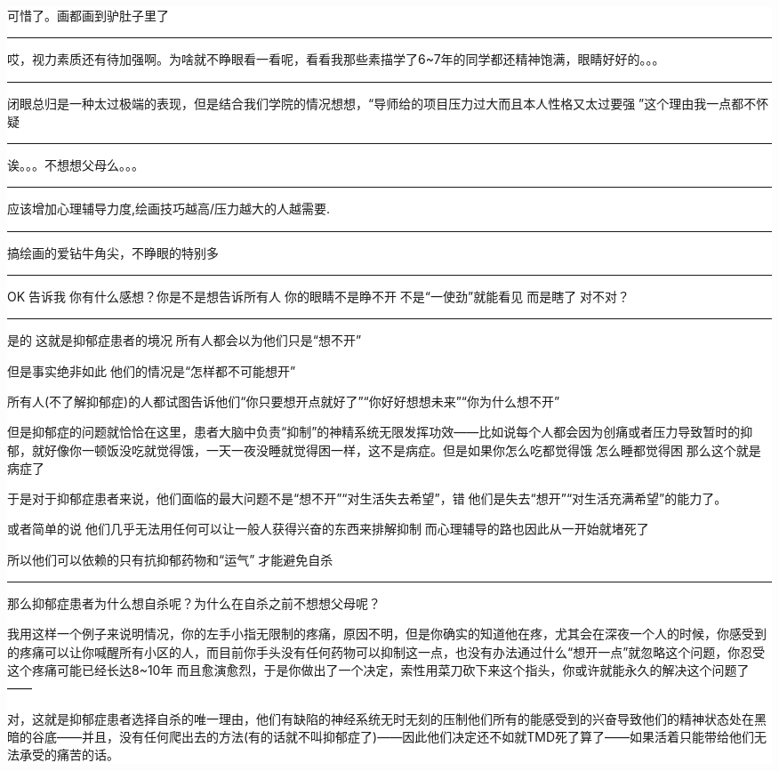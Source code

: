 可惜了。画都画到驴肚子里了   

-----------

哎，视力素质还有待加强啊。为啥就不睁眼看一看呢，看看我那些素描学了6~7年的同学都还精神饱满，眼睛好好的。。。 

-----------

闭眼总归是一种太过极端的表现，但是结合我们学院的情况想想，“导师给的项目压力过大而且本人性格又太过要强 ”这个理由我一点都不怀疑

-----------

诶。。。不想想父母么。。。

-----------

应该增加心理辅导力度,绘画技巧越高/压力越大的人越需要. 

-----------

搞绘画的爱钻牛角尖，不睁眼的特别多

-----------


OK 告诉我 你有什么感想？你是不是想告诉所有人 你的眼睛不是睁不开 不是“一使劲”就能看见 而是瞎了 对不对？


-----------


是的 这就是抑郁症患者的境况 所有人都会以为他们只是“想不开”


但是事实绝非如此 他们的情况是“怎样都不可能想开”


所有人(不了解抑郁症)的人都试图告诉他们“你只要想开点就好了”“你好好想想未来”“你为什么想不开”


但是抑郁症的问题就恰恰在这里，患者大脑中负责“抑制”的神精系统无限发挥功效——比如说每个人都会因为创痛或者压力导致暂时的抑郁，就好像你一顿饭没吃就觉得饿，一天一夜没睡就觉得困一样，这不是病症。但是如果你怎么吃都觉得饿 怎么睡都觉得困 那么这个就是病症了


于是对于抑郁症患者来说，他们面临的最大问题不是“想不开”“对生活失去希望”，错 他们是失去“想开”“对生活充满希望”的能力了。


或者简单的说 他们几乎无法用任何可以让一般人获得兴奋的东西来排解抑制 而心理辅导的路也因此从一开始就堵死了


所以他们可以依赖的只有抗抑郁药物和“运气” 才能避免自杀


-------------------------------------


那么抑郁症患者为什么想自杀呢？为什么在自杀之前不想想父母呢？


我用这样一个例子来说明情况，你的左手小指无限制的疼痛，原因不明，但是你确实的知道他在疼，尤其会在深夜一个人的时候，你感受到的疼痛可以让你喊醒所有小区的人，而目前你手头没有任何药物可以抑制这一点，也没有办法通过什么“想开一点”就忽略这个问题，你忍受这个疼痛可能已经长达8~10年 而且愈演愈烈，于是你做出了一个决定，索性用菜刀砍下来这个指头，你或许就能永久的解决这个问题了——


对，这就是抑郁症患者选择自杀的唯一理由，他们有缺陷的神经系统无时无刻的压制他们所有的能感受到的兴奋导致他们的精神状态处在黑暗的谷底——并且，没有任何爬出去的方法(有的话就不叫抑郁症了)——因此他们决定还不如就TMD死了算了——如果活着只能带给他们无法承受的痛苦的话。

